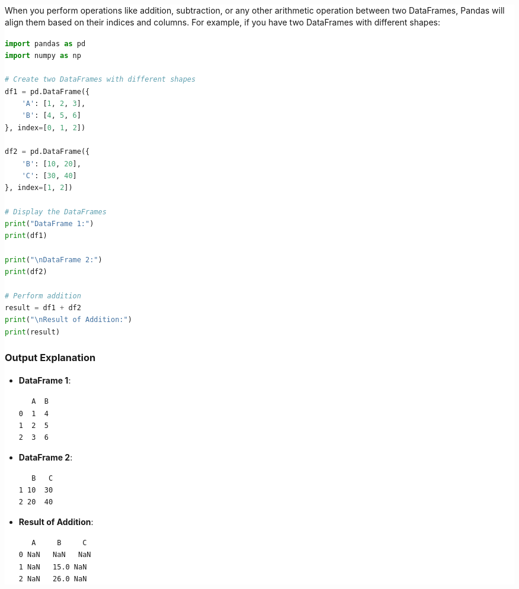 When you perform operations like addition, subtraction, or any other arithmetic operation between two DataFrames, Pandas will align them based on their indices and columns. For example, if you have two DataFrames with different shapes:

```python
import pandas as pd
import numpy as np

# Create two DataFrames with different shapes
df1 = pd.DataFrame({
    'A': [1, 2, 3],
    'B': [4, 5, 6]
}, index=[0, 1, 2])

df2 = pd.DataFrame({
    'B': [10, 20],
    'C': [30, 40]
}, index=[1, 2])

# Display the DataFrames
print("DataFrame 1:")
print(df1)

print("\nDataFrame 2:")
print(df2)

# Perform addition
result = df1 + df2
print("\nResult of Addition:")
print(result)
```

### Output Explanation

- **DataFrame 1**:

  ```
     A  B
  0  1  4
  1  2  5
  2  3  6
  ```

- **DataFrame 2**:

  ```
     B   C
  1 10  30
  2 20  40
  ```

- **Result of Addition**:
  ```
     A     B     C
  0 NaN   NaN   NaN
  1 NaN   15.0 NaN
  2 NaN   26.0 NaN
  ```
